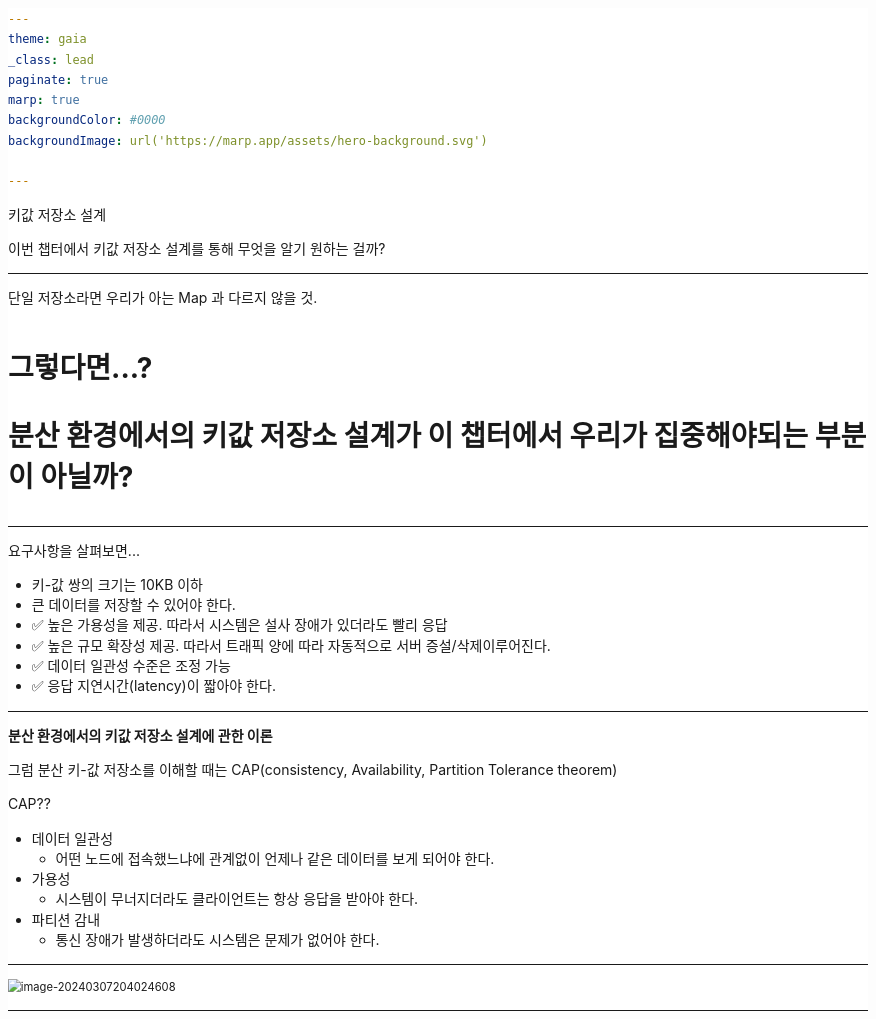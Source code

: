 ```yaml
---
theme: gaia
_class: lead
paginate: true
marp: true
backgroundColor: #0000
backgroundImage: url('https://marp.app/assets/hero-background.svg')

---
```


키값 저장소 설계

이번 챕터에서 키값 저장소 설계를 통해 무엇을 알기 원하는 걸까?

---

단일 저장소라면 우리가 아는 Map 과 다르지 않을 것.

<h1> 
그렇다면...? 

분산 환경에서의 키값 저장소 설계가 이 챕터에서 우리가 집중해야되는 부분이 아닐까?
</h1>

---

요구사항을 살펴보면...
- 키-값 쌍의 크기는 10KB 이하
- 큰 데이터를 저장할 수 있어야 한다.
- ✅ 높은 가용성을 제공. 따라서 시스템은 설사 장애가 있더라도 빨리 응답 
- ✅ 높은 규모 확장성 제공. 따라서 트래픽 양에 따라 자동적으로 서버 증설/삭제이루어진다.
- ✅ 데이터 일관성 수준은 조정 가능
- ✅ 응답 지연시간(latency)이 짧아야 한다.

---

**분산 환경에서의 키값 저장소 설계에 관한 이론**

그럼 분산 키-값 저장소를 이해할 때는 CAP(consistency, Availability, Partition Tolerance theorem) 

CAP??

- 데이터 일관성
    - 어떤 노드에 접속했느냐에 관계없이 언제나 같은 데이터를 보게 되어야 한다.
- 가용성
    - 시스템이 무너지더라도 클라이언트는 항상 응답을 받아야 한다.
- 파티션 감내
    - 통신 장애가 발생하더라도 시스템은 문제가 없어야 한다.

---

<img src="https://raw.githubusercontent.com/LenKIM/images/master/2024-03-07/image-20240307204024608.png" alt="image-20240307204024608" style="zoom:80%;margin-left: auto; margin-right: auto; display: block;" />

---
